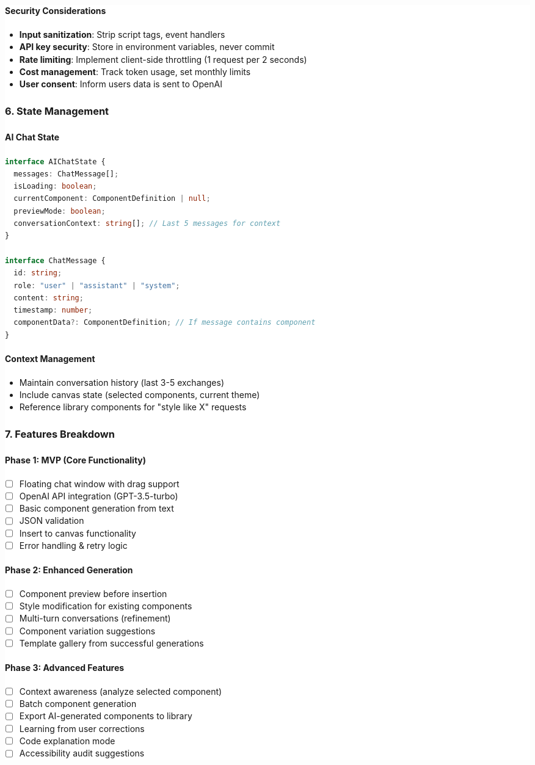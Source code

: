 #### **Security Considerations**
- **Input sanitization**: Strip script tags, event handlers
- **API key security**: Store in environment variables, never commit
- **Rate limiting**: Implement client-side throttling (1 request per 2 seconds)
- **Cost management**: Track token usage, set monthly limits
- **User consent**: Inform users data is sent to OpenAI

### 6. **State Management**

#### **AI Chat State**
```typescript
interface AIChatState {
  messages: ChatMessage[];
  isLoading: boolean;
  currentComponent: ComponentDefinition | null;
  previewMode: boolean;
  conversationContext: string[]; // Last 5 messages for context
}

interface ChatMessage {
  id: string;
  role: "user" | "assistant" | "system";
  content: string;
  timestamp: number;
  componentData?: ComponentDefinition; // If message contains component
}
```

#### **Context Management**
- Maintain conversation history (last 3-5 exchanges)
- Include canvas state (selected components, current theme)
- Reference library components for "style like X" requests

### 7. **Features Breakdown**

#### **Phase 1: MVP** (Core Functionality)
- [ ] Floating chat window with drag support
- [ ] OpenAI API integration (GPT-3.5-turbo)
- [ ] Basic component generation from text
- [ ] JSON validation
- [ ] Insert to canvas functionality
- [ ] Error handling & retry logic

#### **Phase 2: Enhanced Generation**
- [ ] Component preview before insertion
- [ ] Style modification for existing components
- [ ] Multi-turn conversations (refinement)
- [ ] Component variation suggestions
- [ ] Template gallery from successful generations

#### **Phase 3: Advanced Features**
- [ ] Context awareness (analyze selected component)
- [ ] Batch component generation
- [ ] Export AI-generated components to library
- [ ] Learning from user corrections
- [ ] Code explanation mode
- [ ] Accessibility audit suggestions
